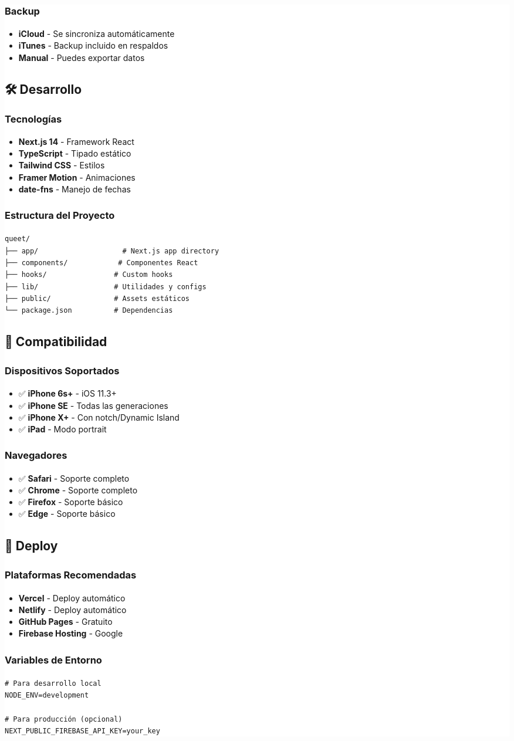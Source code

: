 ### **Backup**
- **iCloud** - Se sincroniza automáticamente
- **iTunes** - Backup incluido en respaldos
- **Manual** - Puedes exportar datos

## 🛠️ Desarrollo

### **Tecnologías**
- **Next.js 14** - Framework React
- **TypeScript** - Tipado estático
- **Tailwind CSS** - Estilos
- **Framer Motion** - Animaciones
- **date-fns** - Manejo de fechas

### **Estructura del Proyecto**
```
queet/
├── app/                    # Next.js app directory
├── components/            # Componentes React
├── hooks/                # Custom hooks
├── lib/                  # Utilidades y configs
├── public/               # Assets estáticos
└── package.json          # Dependencias
```

## 📱 Compatibilidad

### **Dispositivos Soportados**
- ✅ **iPhone 6s+** - iOS 11.3+
- ✅ **iPhone SE** - Todas las generaciones
- ✅ **iPhone X+** - Con notch/Dynamic Island
- ✅ **iPad** - Modo portrait

### **Navegadores**
- ✅ **Safari** - Soporte completo
- ✅ **Chrome** - Soporte completo
- ✅ **Firefox** - Soporte básico
- ✅ **Edge** - Soporte básico

## 🚀 Deploy

### **Plataformas Recomendadas**
- **Vercel** - Deploy automático
- **Netlify** - Deploy automático
- **GitHub Pages** - Gratuito
- **Firebase Hosting** - Google

### **Variables de Entorno**
```env
# Para desarrollo local
NODE_ENV=development

# Para producción (opcional)
NEXT_PUBLIC_FIREBASE_API_KEY=your_key
```
